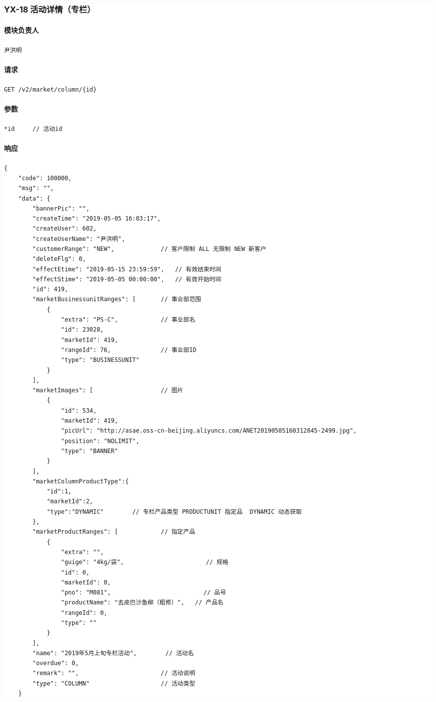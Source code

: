 ### YX-18 活动详情（专栏）
#### 模块负责人
    尹洪明
#### 请求
    GET /v2/market/column/{id}
#### 参数
    *id     // 活动id
#### 响应
    {
        "code": 100000,
        "msg": "",
        "data": {
            "bannerPic": "",
            "createTime": "2019-05-05 16:03:17",
            "createUser": 602,
            "createUserName": "尹洪明",
            "customerRange": "NEW",             // 客户限制 ALL 无限制 NEW 新客户 
            "deleteFlg": 0,
            "effectEtime": "2019-05-15 23:59:59",   // 有效结束时间
            "effectStime": "2019-05-05 00:00:00",   // 有效开始时间
            "id": 419,
            "marketBusinessunitRanges": [       // 事业部范围
                {
                    "extra": "PS-C",            // 事业部名
                    "id": 23028,
                    "marketId": 419,
                    "rangeId": 76,              // 事业部ID
                    "type": "BUSINESSUNIT"
                }
            ],
            "marketImages": [                   // 图片
                {
                    "id": 534,
                    "marketId": 419,
                    "picUrl": "http://asae.oss-cn-beijing.aliyuncs.com/ANET20190505160312845-2499.jpg",
                    "position": "NOLIMIT",
                    "type": "BANNER"
                }
            ],
            "marketColumnProductType":{
                "id":1,
                "marketId":2,
                "type":"DYNAMIC"        // 专栏产品类型 PRODUCTUNIT 指定品  DYNAMIC 动态获取
            },
            "marketProductRanges": [            // 指定产品
                {
                    "extra": "",
                    "guige": "4kg/袋",                       // 规格
                    "id": 0,
                    "marketId": 0,
                    "pno": "M081",                          // 品号
                    "productName": "去皮巴沙鱼柳（粗修）",   // 产品名
                    "rangeId": 0,
                    "type": ""
                }
            ],
            "name": "2019年5月上旬专栏活动",        // 活动名
            "overdue": 0,
            "remark": "",                       // 活动说明
            "type": "COLUMN"                    // 活动类型
        }